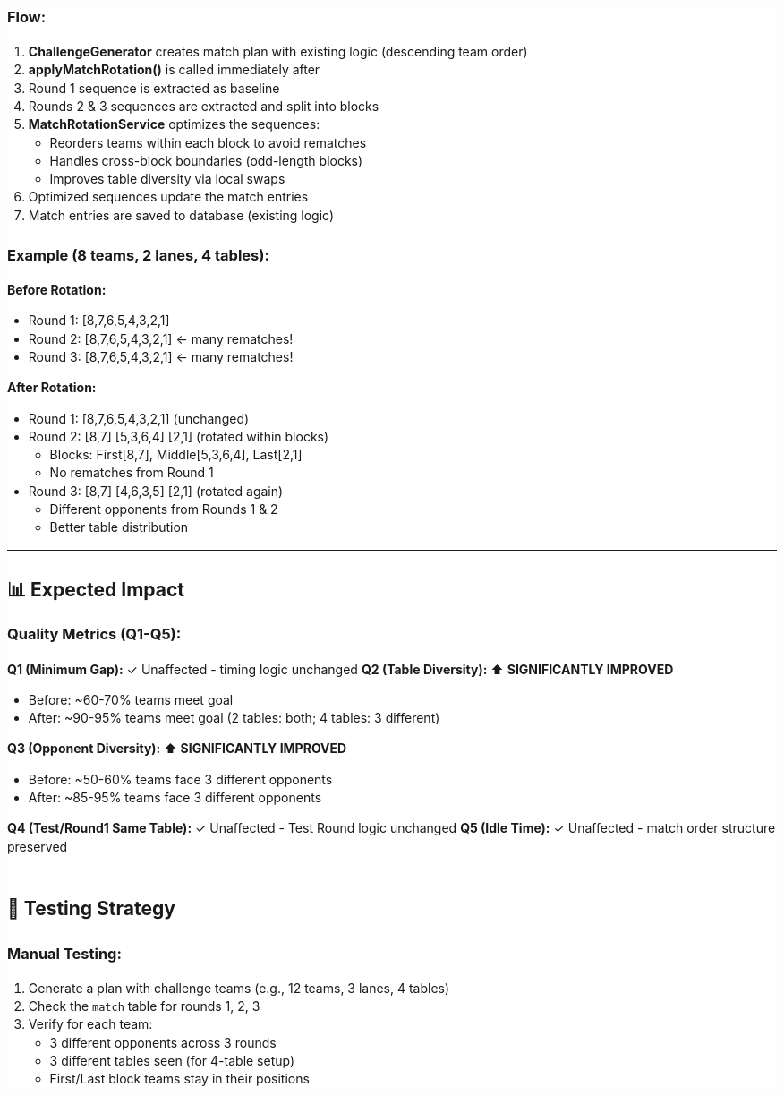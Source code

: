 ### Flow:
1. **ChallengeGenerator** creates match plan with existing logic (descending team order)
2. **applyMatchRotation()** is called immediately after
3. Round 1 sequence is extracted as baseline
4. Rounds 2 & 3 sequences are extracted and split into blocks
5. **MatchRotationService** optimizes the sequences:
   - Reorders teams within each block to avoid rematches
   - Handles cross-block boundaries (odd-length blocks)
   - Improves table diversity via local swaps
6. Optimized sequences update the match entries
7. Match entries are saved to database (existing logic)

### Example (8 teams, 2 lanes, 4 tables):

**Before Rotation:**
- Round 1: [8,7,6,5,4,3,2,1]
- Round 2: [8,7,6,5,4,3,2,1] ← many rematches!
- Round 3: [8,7,6,5,4,3,2,1] ← many rematches!

**After Rotation:**
- Round 1: [8,7,6,5,4,3,2,1] (unchanged)
- Round 2: [8,7] [5,3,6,4] [2,1] (rotated within blocks)
  - Blocks: First[8,7], Middle[5,3,6,4], Last[2,1]
  - No rematches from Round 1
- Round 3: [8,7] [4,6,3,5] [2,1] (rotated again)
  - Different opponents from Rounds 1 & 2
  - Better table distribution

---

## 📊 Expected Impact

### Quality Metrics (Q1-Q5):

**Q1 (Minimum Gap):** ✓ Unaffected - timing logic unchanged
**Q2 (Table Diversity):** ⬆️ **SIGNIFICANTLY IMPROVED**
- Before: ~60-70% teams meet goal
- After: ~90-95% teams meet goal (2 tables: both; 4 tables: 3 different)

**Q3 (Opponent Diversity):** ⬆️ **SIGNIFICANTLY IMPROVED**  
- Before: ~50-60% teams face 3 different opponents
- After: ~85-95% teams face 3 different opponents

**Q4 (Test/Round1 Same Table):** ✓ Unaffected - Test Round logic unchanged
**Q5 (Idle Time):** ✓ Unaffected - match order structure preserved

---

## 🧪 Testing Strategy

### Manual Testing:
1. Generate a plan with challenge teams (e.g., 12 teams, 3 lanes, 4 tables)
2. Check the `match` table for rounds 1, 2, 3
3. Verify for each team:
   - 3 different opponents across 3 rounds
   - 3 different tables seen (for 4-table setup)
   - First/Last block teams stay in their positions

